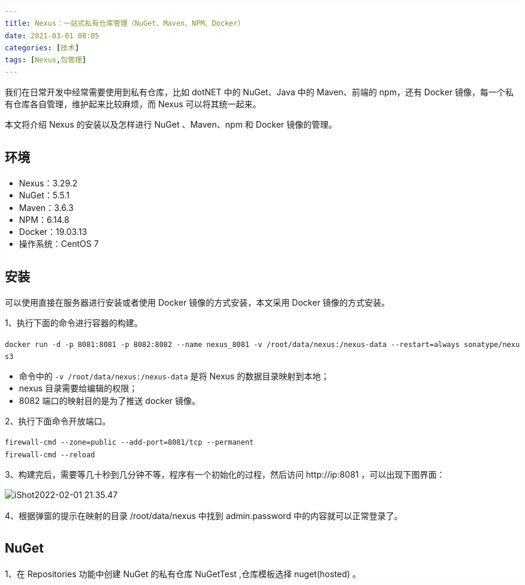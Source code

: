 ```yaml
---
title: Nexus：一站式私有仓库管理（NuGet、Maven、NPM、Docker）
date: 2021-03-01 08:05
categories: [技术]
tags: [Nexus,包管理]
---
```


我们在日常开发中经常需要使用到私有仓库，比如 dotNET 中的 NuGet、Java 中的 Maven、前端的 npm，还有 Docker 镜像，每一个私有仓库各自管理，维护起来比较麻烦，而 Nexus 可以将其统一起来。



本文将介绍 Nexus 的安装以及怎样进行 NuGet 、Maven、npm 和 Docker 镜像的管理。

## 环境

- Nexus：3.29.2
- NuGet：5.5.1
- Maven：3.6.3
- NPM：6.14.8
- Docker：19.03.13
- 操作系统：CentOS 7

## 安装

可以使用直接在服务器进行安装或者使用 Docker 镜像的方式安装，本文采用 Docker 镜像的方式安装。

1、执行下面的命令进行容器的构建。

```
docker run -d -p 8081:8081 -p 8082:8082 --name nexus_8081 -v /root/data/nexus:/nexus-data --restart=always sonatype/nexus3
```

- 命令中的 `-v /root/data/nexus:/nexus-data` 是将 Nexus 的数据目录映射到本地；
- nexus 目录需要给编辑的权限；
- 8082 端口的映射目的是为了推送 docker 镜像。

2、执行下面命令开放端口。

```
firewall-cmd --zone=public --add-port=8081/tcp --permanent
firewall-cmd --reload
```

3、构建完后，需要等几十秒到几分钟不等，程序有一个初始化的过程，然后访问 http://ip:8081 ，可以出现下图界面：

![iShot2022-02-01 21.35.47](https://cdn.jsdelivr.net/gh/oec2003/hblog-images/img/202202012144643.jpg)

4、根据弹窗的提示在映射的目录 /root/data/nexus 中找到 admin.password 中的内容就可以正常登录了。

## NuGet

1、在 Repositories 功能中创建 NuGet 的私有仓库 NuGetTest ,仓库模板选择 nuget(hosted) 。
